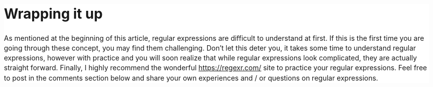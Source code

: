 # Wrapping it up

As mentioned at the beginning of this article, regular expressions are difficult to understand at first. If this is the first time you are going through these concept, you may find them challenging. Don’t let this deter you, it takes some time to understand regular expressions, however with practice and you will soon realize that while regular expressions look complicated, they are actually straight forward. Finally, I highly recommend the wonderful https://regexr.com/ site to practice your regular expressions. Feel free to post in the comments section below and share your own experiences and / or questions on regular expressions.
